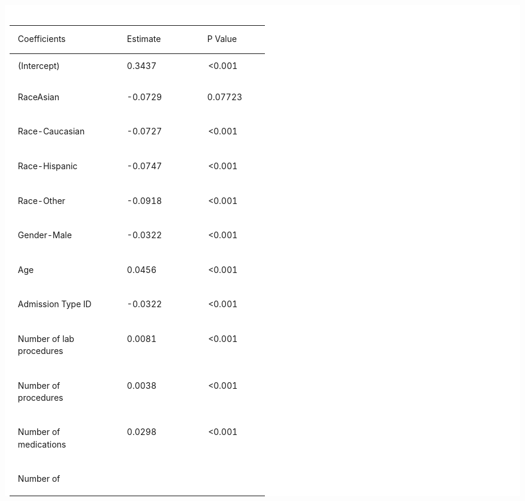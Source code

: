 </p><p style="text-indent: 0pt;text-align: left;"><br/></p><table style="border-collapse:collapse;margin-left:6.142pt" cellspacing="0"><tr style="height:11pt"><td style="width:105pt;border-top-style:solid;border-top-width:1pt;border-bottom-style:solid;border-bottom-width:1pt"><p class="s13" style="padding-left: 5pt;text-indent: 0pt;line-height: 9pt;text-align: left;">Coefficients</p></td><td style="width:87pt;border-top-style:solid;border-top-width:1pt;border-bottom-style:solid;border-bottom-width:1pt"><p class="s13" style="padding-left: 26pt;text-indent: 0pt;line-height: 9pt;text-align: left;">Estimate</p></td><td style="width:96pt;border-top-style:solid;border-top-width:1pt;border-bottom-style:solid;border-bottom-width:1pt"><p class="s13" style="padding-left: 29pt;text-indent: 0pt;line-height: 9pt;text-align: left;">P Value</p></td></tr><tr style="height:12pt"><td style="width:105pt;border-top-style:solid;border-top-width:1pt"><p class="s14" style="padding-left: 5pt;text-indent: 0pt;line-height: 7pt;text-align: left;">(Intercept)</p></td><td style="width:87pt;border-top-style:solid;border-top-width:1pt"><p class="s14" style="padding-left: 26pt;text-indent: 0pt;line-height: 7pt;text-align: left;">0.3437</p></td><td style="width:96pt;border-top-style:solid;border-top-width:1pt"><p class="s14" style="padding-left: 30pt;text-indent: 0pt;line-height: 7pt;text-align: left;">&lt;0.001</p></td></tr><tr style="height:15pt"><td style="width:105pt"><p class="s14" style="padding-top: 3pt;padding-left: 5pt;text-indent: 0pt;text-align: left;">RaceAsian</p></td><td style="width:87pt"><p class="s14" style="padding-top: 3pt;padding-left: 26pt;text-indent: 0pt;text-align: left;">-0.0729</p></td><td style="width:96pt"><p class="s14" style="padding-top: 3pt;padding-left: 29pt;text-indent: 0pt;text-align: left;">0.07723</p></td></tr><tr style="height:15pt"><td style="width:105pt"><p class="s14" style="padding-top: 3pt;padding-left: 5pt;text-indent: 0pt;text-align: left;">Race-Caucasian</p></td><td style="width:87pt"><p class="s14" style="padding-top: 3pt;padding-left: 26pt;text-indent: 0pt;text-align: left;">-0.0727</p></td><td style="width:96pt"><p class="s14" style="padding-top: 3pt;padding-left: 30pt;text-indent: 0pt;text-align: left;">&lt;0.001</p></td></tr><tr style="height:16pt"><td style="width:105pt"><p class="s14" style="padding-top: 3pt;padding-left: 5pt;text-indent: 0pt;text-align: left;">Race-Hispanic</p></td><td style="width:87pt"><p class="s14" style="padding-top: 3pt;padding-left: 26pt;text-indent: 0pt;text-align: left;">-0.0747</p></td><td style="width:96pt"><p class="s14" style="padding-top: 3pt;padding-left: 30pt;text-indent: 0pt;text-align: left;">&lt;0.001</p></td></tr><tr style="height:16pt"><td style="width:105pt"><p class="s14" style="padding-top: 3pt;padding-left: 5pt;text-indent: 0pt;text-align: left;">Race-Other</p></td><td style="width:87pt"><p class="s14" style="padding-top: 3pt;padding-left: 26pt;text-indent: 0pt;text-align: left;">-0.0918</p></td><td style="width:96pt"><p class="s14" style="padding-top: 3pt;padding-left: 30pt;text-indent: 0pt;text-align: left;">&lt;0.001</p></td></tr><tr style="height:15pt"><td style="width:105pt"><p class="s14" style="padding-top: 3pt;padding-left: 5pt;text-indent: 0pt;text-align: left;">Gender-Male</p></td><td style="width:87pt"><p class="s14" style="padding-top: 3pt;padding-left: 26pt;text-indent: 0pt;text-align: left;">-0.0322</p></td><td style="width:96pt"><p class="s14" style="padding-top: 3pt;padding-left: 30pt;text-indent: 0pt;text-align: left;">&lt;0.001</p></td></tr><tr style="height:15pt"><td style="width:105pt"><p class="s14" style="padding-top: 3pt;padding-left: 5pt;text-indent: 0pt;text-align: left;">Age</p></td><td style="width:87pt"><p class="s14" style="padding-top: 3pt;padding-left: 26pt;text-indent: 0pt;text-align: left;">0.0456</p></td><td style="width:96pt"><p class="s14" style="padding-top: 3pt;padding-left: 30pt;text-indent: 0pt;text-align: left;">&lt;0.001</p></td></tr><tr style="height:16pt"><td style="width:105pt"><p class="s14" style="padding-top: 3pt;padding-left: 5pt;text-indent: 0pt;text-align: left;">Admission Type ID</p></td><td style="width:87pt"><p class="s14" style="padding-top: 3pt;padding-left: 26pt;text-indent: 0pt;text-align: left;">-0.0322</p></td><td style="width:96pt"><p class="s14" style="padding-top: 3pt;padding-left: 30pt;text-indent: 0pt;text-align: left;">&lt;0.001</p></td></tr><tr style="height:15pt"><td style="width:105pt"><p class="s14" style="padding-top: 3pt;padding-left: 5pt;text-indent: 0pt;text-align: left;">Number of lab procedures</p></td><td style="width:87pt"><p class="s14" style="padding-top: 3pt;padding-left: 26pt;text-indent: 0pt;text-align: left;">0.0081</p></td><td style="width:96pt"><p class="s14" style="padding-top: 3pt;padding-left: 30pt;text-indent: 0pt;text-align: left;">&lt;0.001</p></td></tr><tr style="height:15pt"><td style="width:105pt"><p class="s14" style="padding-top: 3pt;padding-left: 5pt;text-indent: 0pt;text-align: left;">Number of procedures</p></td><td style="width:87pt"><p class="s14" style="padding-top: 3pt;padding-left: 26pt;text-indent: 0pt;text-align: left;">0.0038</p></td><td style="width:96pt"><p class="s14" style="padding-top: 3pt;padding-left: 30pt;text-indent: 0pt;text-align: left;">&lt;0.001</p></td></tr><tr style="height:16pt"><td style="width:105pt"><p class="s14" style="padding-top: 3pt;padding-left: 5pt;text-indent: 0pt;text-align: left;">Number of medications</p></td><td style="width:87pt"><p class="s14" style="padding-top: 3pt;padding-left: 26pt;text-indent: 0pt;text-align: left;">0.0298</p></td><td style="width:96pt"><p class="s14" style="padding-top: 3pt;padding-left: 30pt;text-indent: 0pt;text-align: left;">&lt;0.001</p></td></tr><tr style="height:15pt"><td style="width:105pt"><p class="s14" style="padding-top: 3pt;padding-left: 5pt;text-indent: 0pt;text-align: left;">Number of